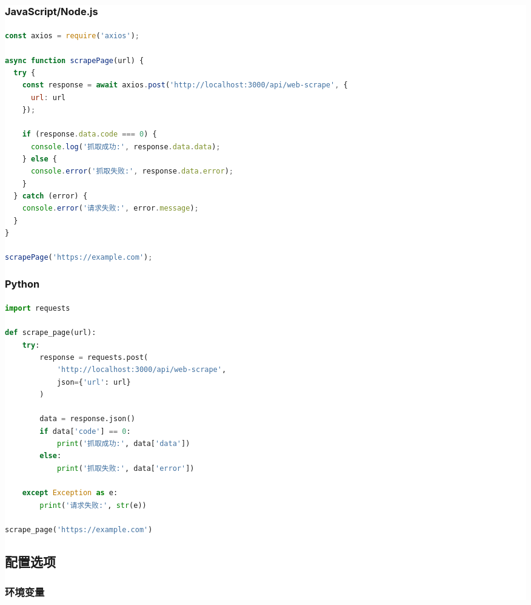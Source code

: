 ### JavaScript/Node.js

```javascript
const axios = require('axios');

async function scrapePage(url) {
  try {
    const response = await axios.post('http://localhost:3000/api/web-scrape', {
      url: url
    });
    
    if (response.data.code === 0) {
      console.log('抓取成功:', response.data.data);
    } else {
      console.error('抓取失败:', response.data.error);
    }
  } catch (error) {
    console.error('请求失败:', error.message);
  }
}

scrapePage('https://example.com');
```

### Python

```python
import requests

def scrape_page(url):
    try:
        response = requests.post(
            'http://localhost:3000/api/web-scrape',
            json={'url': url}
        )
        
        data = response.json()
        if data['code'] == 0:
            print('抓取成功:', data['data'])
        else:
            print('抓取失败:', data['error'])
            
    except Exception as e:
        print('请求失败:', str(e))

scrape_page('https://example.com')
```

## 配置选项

### 环境变量
